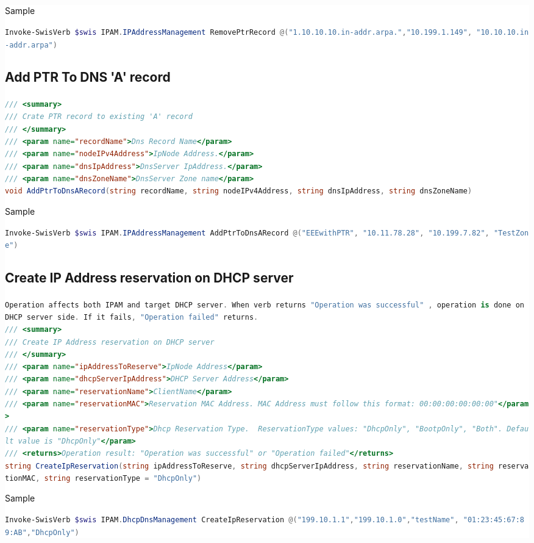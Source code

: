 Sample

```powershell
Invoke-SwisVerb $swis IPAM.IPAddressManagement RemovePtrRecord @("1.10.10.10.in-addr.arpa.","10.199.1.149", "10.10.10.in-addr.arpa")
```

## Add PTR To DNS 'A' record

```csharp
/// <summary>
/// Crate PTR record to existing 'A' record
/// </summary>
/// <param name="recordName">Dns Record Name</param>
/// <param name="nodeIPv4Address">IpNode Address.</param>
/// <param name="dnsIpAddress">DnsServer IpAddress.</param>
/// <param name="dnsZoneName">DnsServer Zone name</param>
void AddPtrToDnsARecord(string recordName, string nodeIPv4Address, string dnsIpAddress, string dnsZoneName)
```

Sample

```powershell
Invoke-SwisVerb $swis IPAM.IPAddressManagement AddPtrToDnsARecord @("EEEwithPTR", "10.11.78.28", "10.199.7.82", "TestZone")
```

## Create IP Address reservation on DHCP server

```csharp
Operation affects both IPAM and target DHCP server. When verb returns "Operation was successful" , operation is done on DHCP server side. If it fails, "Operation failed" returns.
/// <summary>
/// Create IP Address reservation on DHCP server
/// </summary>
/// <param name="ipAddressToReserve">IpNode Address</param>
/// <param name="dhcpServerIpAddress">DHCP Server Address</param>
/// <param name="reservationName">ClientName</param>
/// <param name="reservationMAC">Reservation MAC Address. MAC Address must follow this format: 00:00:00:00:00:00"</param>
/// <param name="reservationType">Dhcp Reservation Type.  ReservationType values: "DhcpOnly", "BootpOnly", "Both". Default value is "DhcpOnly"</param>
/// <returns>Operation result: "Operation was successful" or "Operation failed"</returns>
string CreateIpReservation(string ipAddressToReserve, string dhcpServerIpAddress, string reservationName, string reservationMAC, string reservationType = "DhcpOnly")
```

Sample

```powershell
Invoke-SwisVerb $swis IPAM.DhcpDnsManagement CreateIpReservation @("199.10.1.1","199.10.1.0","testName", "01:23:45:67:89:AB","DhcpOnly")
```
